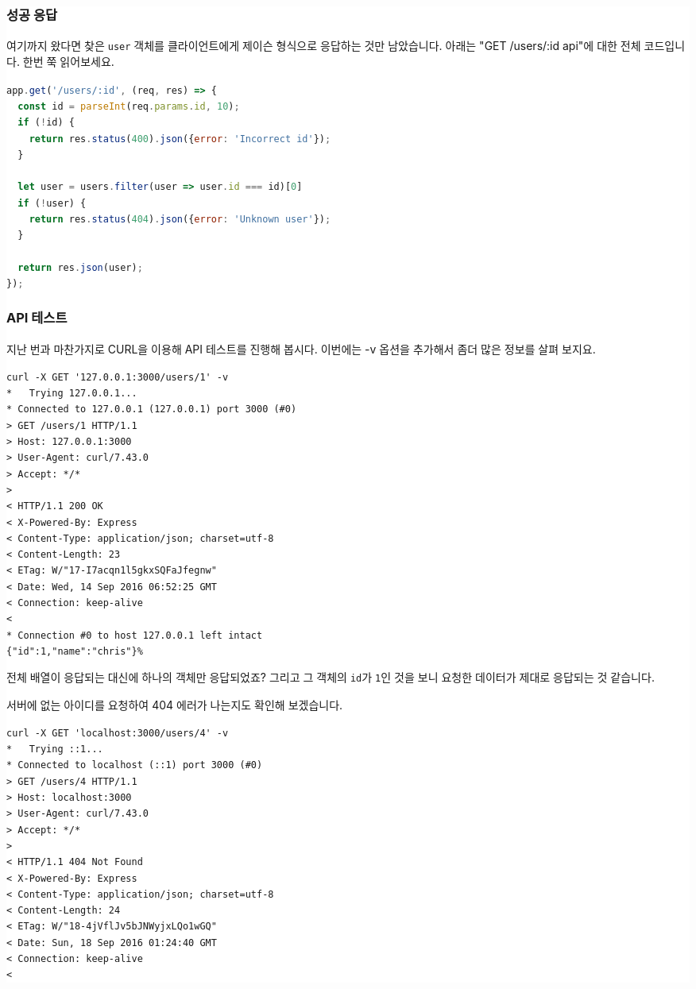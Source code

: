 ### 성공 응답

여기까지 왔다면 찾은 `user` 객체를 클라이언트에게 제이슨 형식으로 응답하는 것만 남았습니다. 아래는 "GET /users/:id api"에 대한 전체 코드입니다. 한번 쭉 읽어보세요.

```javascript
app.get('/users/:id', (req, res) => {
  const id = parseInt(req.params.id, 10);
  if (!id) {
    return res.status(400).json({error: 'Incorrect id'});
  }

  let user = users.filter(user => user.id === id)[0]
  if (!user) {
    return res.status(404).json({error: 'Unknown user'});
  }

  return res.json(user);
});
```

### API 테스트

지난 번과 마찬가지로 CURL을 이용해 API 테스트를 진행해 봅시다. 이번에는 -v 옵션을 추가해서 좀더 많은 정보를 살펴 보지요.

```
curl -X GET '127.0.0.1:3000/users/1' -v
*   Trying 127.0.0.1...
* Connected to 127.0.0.1 (127.0.0.1) port 3000 (#0)
> GET /users/1 HTTP/1.1
> Host: 127.0.0.1:3000
> User-Agent: curl/7.43.0
> Accept: */*
>
< HTTP/1.1 200 OK
< X-Powered-By: Express
< Content-Type: application/json; charset=utf-8
< Content-Length: 23
< ETag: W/"17-I7acqn1l5gkxSQFaJfegnw"
< Date: Wed, 14 Sep 2016 06:52:25 GMT
< Connection: keep-alive
<
* Connection #0 to host 127.0.0.1 left intact
{"id":1,"name":"chris"}%
```

전체 배열이 응답되는 대신에 하나의 객체만 응답되었죠? 그리고 그 객체의 `id`가 `1`인 것을 보니 요청한 데이터가 제대로 응답되는 것 같습니다.

서버에 없는 아이디를 요청하여 404 에러가 나는지도 확인해 보겠습니다.

```
curl -X GET 'localhost:3000/users/4' -v
*   Trying ::1...
* Connected to localhost (::1) port 3000 (#0)
> GET /users/4 HTTP/1.1
> Host: localhost:3000
> User-Agent: curl/7.43.0
> Accept: */*
>
< HTTP/1.1 404 Not Found
< X-Powered-By: Express
< Content-Type: application/json; charset=utf-8
< Content-Length: 24
< ETag: W/"18-4jVflJv5bJNWyjxLQo1wGQ"
< Date: Sun, 18 Sep 2016 01:24:40 GMT
< Connection: keep-alive
<
```